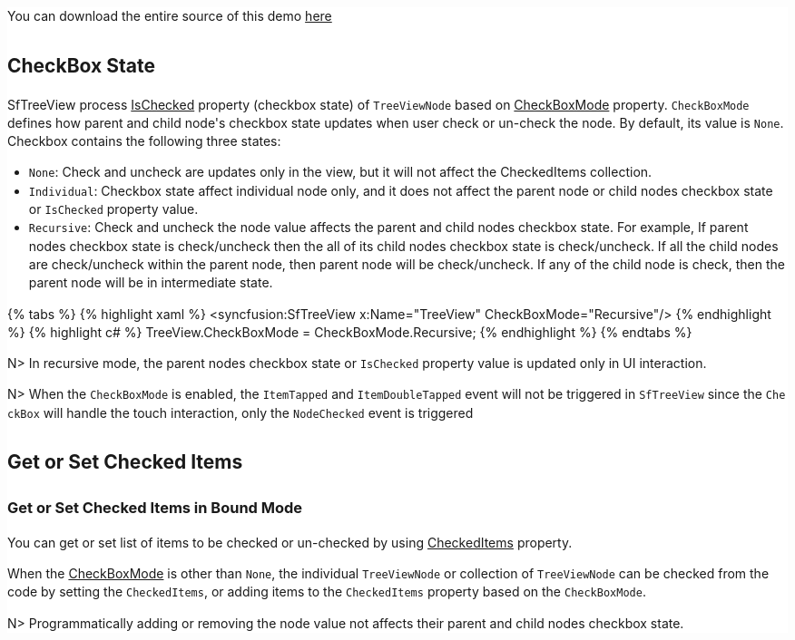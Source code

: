 
You can download the entire source of this demo [here](https://github.com/SyncfusionExamples/checkbox_unbound_mode)

## CheckBox State

SfTreeView process [IsChecked]((https://help.syncfusion.com/cr/xamarin/Syncfusion.TreeView.Engine.TreeViewNode.html#Syncfusion_TreeView_Engine_TreeViewNode_IsChecked)) property (checkbox state) of `TreeViewNode` based on [CheckBoxMode](https://help.syncfusion.com/cr/xamarin/Syncfusion.XForms.TreeView.SfTreeView.html#Syncfusion_XForms_TreeView_SfTreeView_CheckBoxMode) property. `CheckBoxMode` defines how parent and child node's checkbox state updates when user check or un-check the node. By default, its value is `None`. Checkbox contains the following three states:

* `None`: Check and uncheck are updates only in the view, but it will not affect the CheckedItems collection.
* `Individual`: Checkbox state affect individual node only, and it does not affect the parent node or child nodes checkbox state or `IsChecked` property value.
* `Recursive`: Check and uncheck the node value affects the parent and child nodes checkbox state. For example, If parent nodes checkbox state is check/uncheck then the all of its child nodes checkbox state is check/uncheck. If all the child nodes are check/uncheck within the parent node, then parent node will be check/uncheck. If any of the child node is check, then the parent node will be in intermediate state.

{% tabs %}
{% highlight xaml %}
<syncfusion:SfTreeView x:Name="TreeView" CheckBoxMode="Recursive"/>
{% endhighlight %}
{% highlight c# %}
TreeView.CheckBoxMode = CheckBoxMode.Recursive;
{% endhighlight %}
{% endtabs %}

N> In recursive mode, the parent nodes checkbox state or `IsChecked` property value is updated only in UI interaction.

N> When the `CheckBoxMode` is enabled, the `ItemTapped` and `ItemDoubleTapped` event will not be triggered in `SfTreeView` since the `CheckBox` will handle the touch interaction, only the `NodeChecked` event is triggered

## Get or Set Checked Items

### Get or Set Checked Items in Bound Mode

You can get or set list of items to be checked or un-checked by using [CheckedItems](https://help.syncfusion.com/cr/xamarin/Syncfusion.XForms.TreeView.SfTreeView.html#Syncfusion_XForms_TreeView_SfTreeView_CheckedItems) property.

When the [CheckBoxMode](https://help.syncfusion.com/cr/xamarin/Syncfusion.XForms.TreeView.SfTreeView.html#Syncfusion_XForms_TreeView_SfTreeView_CheckBoxMode) is other than `None`, the individual `TreeViewNode` or collection of `TreeViewNode` can be checked from the code by setting the  `CheckedItems`, or adding items to the `CheckedItems` property based on the `CheckBoxMode`.

N> Programmatically adding or removing the node value not affects their parent and child nodes checkbox state.
